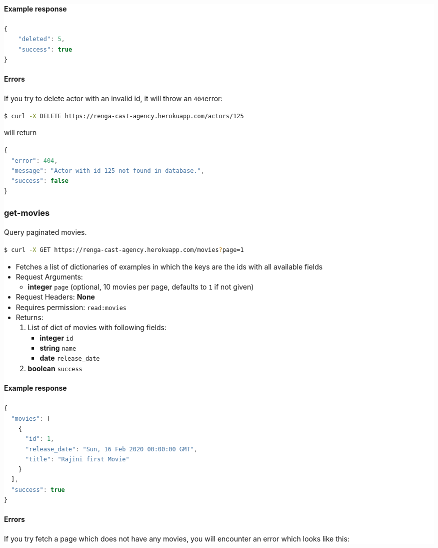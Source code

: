 #### Example response
```js
{
    "deleted": 5,
    "success": true
}

```
#### Errors
If you try to delete actor with an invalid id, it will throw an `404`error:

```bash
$ curl -X DELETE https://renga-cast-agency.herokuapp.com/actors/125
```

will return

```js
{
  "error": 404,
  "message": "Actor with id 125 not found in database.",
  "success": false
}
```

### get-movies

Query paginated movies.

```bash
$ curl -X GET https://renga-cast-agency.herokuapp.com/movies?page=1
```
- Fetches a list of dictionaries of examples in which the keys are the ids with all available fields
- Request Arguments: 
    - **integer** `page` (optional, 10 movies per page, defaults to `1` if not given)
- Request Headers: **None**
- Requires permission: `read:movies`
- Returns: 
  1. List of dict of movies with following fields:
      - **integer** `id`
      - **string** `name`
      - **date** `release_date`
  2. **boolean** `success`

#### Example response
```js
{
  "movies": [
    {
      "id": 1,
      "release_date": "Sun, 16 Feb 2020 00:00:00 GMT",
      "title": "Rajini first Movie"
    }
  ],
  "success": true
}

```
#### Errors
If you try fetch a page which does not have any movies, you will encounter an error which looks like this:

